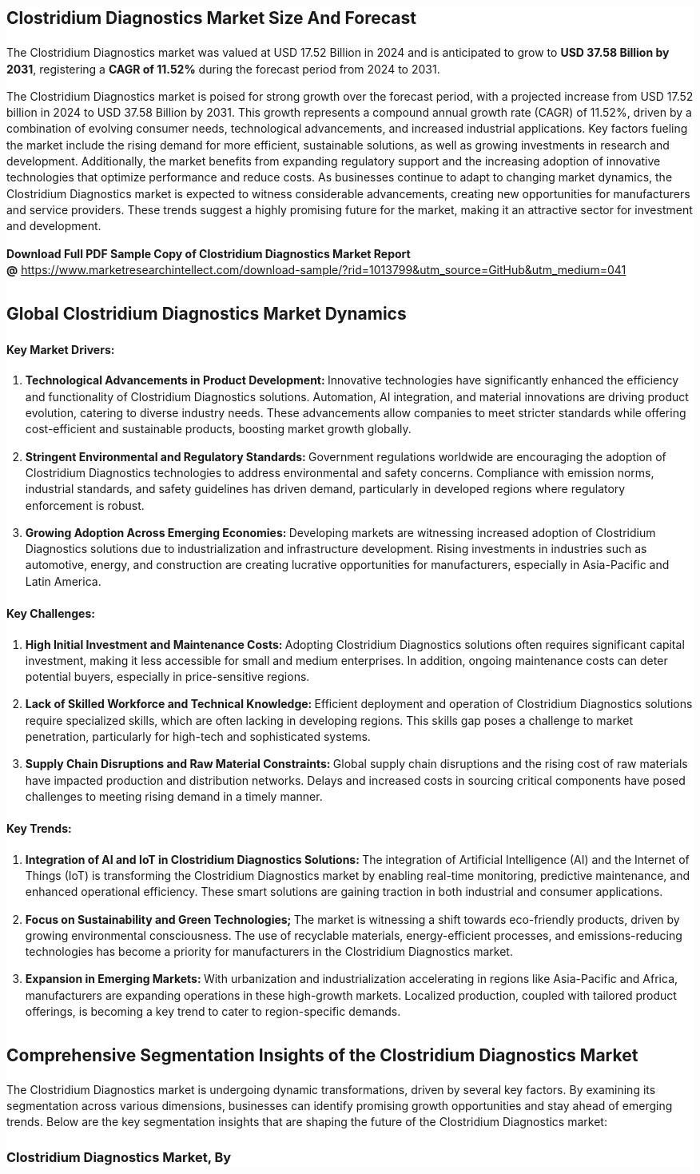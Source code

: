 <h2>Clostridium Diagnostics Market Size And Forecast</h2><p>The Clostridium Diagnostics market was valued at USD 17.52 Billion in 2024 and is anticipated to grow to <strong>USD 37.58 Billion by 2031</strong>, registering a <strong>CAGR of 11.52%</strong> during the forecast period from 2024 to 2031.</p><p>The Clostridium Diagnostics market is poised for strong growth over the forecast period, with a projected increase from USD 17.52 billion in 2024 to USD 37.58 Billion by 2031. This growth represents a compound annual growth rate (CAGR) of 11.52%, driven by a combination of evolving consumer needs, technological advancements, and increased industrial applications. Key factors fueling the market include the rising demand for more efficient, sustainable solutions, as well as growing investments in research and development. Additionally, the market benefits from expanding regulatory support and the increasing adoption of innovative technologies that optimize performance and reduce costs. As businesses continue to adapt to changing market dynamics, the Clostridium Diagnostics market is expected to witness considerable advancements, creating new opportunities for manufacturers and service providers. These trends suggest a highly promising future for the market, making it an attractive sector for investment and development.</p><p><strong>Download Full PDF Sample Copy of Clostridium Diagnostics Market Report @</strong>&nbsp;<a href="https://www.marketresearchintellect.com/download-sample/?rid=1013799&amp;utm_source=GitHub&amp;utm_medium=041">https://www.marketresearchintellect.com/download-sample/?rid=1013799&amp;utm_source=GitHub&amp;utm_medium=041</a></p><h2>Global Clostridium Diagnostics Market Dynamics</h2><h4><strong>Key Market Drivers:</strong></h4><ol><li><p><strong>Technological Advancements in Product Development:&nbsp;</strong>Innovative technologies have significantly enhanced the efficiency and functionality of Clostridium Diagnostics solutions. Automation, AI integration, and material innovations are driving product evolution, catering to diverse industry needs. These advancements allow companies to meet stricter standards while offering cost-efficient and sustainable products, boosting market growth globally.</p></li><li><p><strong>Stringent Environmental and Regulatory Standards:&nbsp;</strong>Government regulations worldwide are encouraging the adoption of Clostridium Diagnostics technologies to address environmental and safety concerns. Compliance with emission norms, industrial standards, and safety guidelines has driven demand, particularly in developed regions where regulatory enforcement is robust.</p></li><li><p><strong>Growing Adoption Across Emerging Economies:&nbsp;</strong>Developing markets are witnessing increased adoption of Clostridium Diagnostics solutions due to industrialization and infrastructure development. Rising investments in industries such as automotive, energy, and construction are creating lucrative opportunities for manufacturers, especially in Asia-Pacific and Latin America.</p></li></ol><h4><strong>Key Challenges:</strong></h4><ol><li><p><strong>High Initial Investment and Maintenance Costs:&nbsp;</strong>Adopting Clostridium Diagnostics solutions often requires significant capital investment, making it less accessible for small and medium enterprises. In addition, ongoing maintenance costs can deter potential buyers, especially in price-sensitive regions.</p></li><li><p><strong>Lack of Skilled Workforce and Technical Knowledge:&nbsp;</strong>Efficient deployment and operation of Clostridium Diagnostics solutions require specialized skills, which are often lacking in developing regions. This skills gap poses a challenge to market penetration, particularly for high-tech and sophisticated systems.</p></li><li><p><strong>Supply Chain Disruptions and Raw Material Constraints:&nbsp;</strong>Global supply chain disruptions and the rising cost of raw materials have impacted production and distribution networks. Delays and increased costs in sourcing critical components have posed challenges to meeting rising demand in a timely manner.</p></li></ol><h4><strong>Key Trends:</strong></h4><ol><li><p><strong>Integration of AI and IoT in Clostridium Diagnostics Solutions:&nbsp;</strong>The integration of Artificial Intelligence (AI) and the Internet of Things (IoT) is transforming the Clostridium Diagnostics market by enabling real-time monitoring, predictive maintenance, and enhanced operational efficiency. These smart solutions are gaining traction in both industrial and consumer applications.</p></li><li><p><strong>Focus on Sustainability and Green Technologies;&nbsp;</strong>The market is witnessing a shift towards eco-friendly products, driven by growing environmental consciousness. The use of recyclable materials, energy-efficient processes, and emissions-reducing technologies has become a priority for manufacturers in the Clostridium Diagnostics market.</p></li><li><p><strong>Expansion in Emerging Markets:&nbsp;</strong>With urbanization and industrialization accelerating in regions like Asia-Pacific and Africa, manufacturers are expanding operations in these high-growth markets. Localized production, coupled with tailored product offerings, is becoming a key trend to cater to region-specific demands.</p></li></ol><div class="article-main__content" data-test-id="publishing-text-block"><h2>Comprehensive Segmentation Insights of the Clostridium Diagnostics Market</h2><p>The Clostridium Diagnostics market is undergoing dynamic transformations, driven by several key factors. By examining its segmentation across various dimensions, businesses can identify promising growth opportunities and stay ahead of emerging trends. Below are the key segmentation insights that are shaping the future of the Clostridium Diagnostics market:</p><h3><strong>Clostridium Diagnostics Market, By